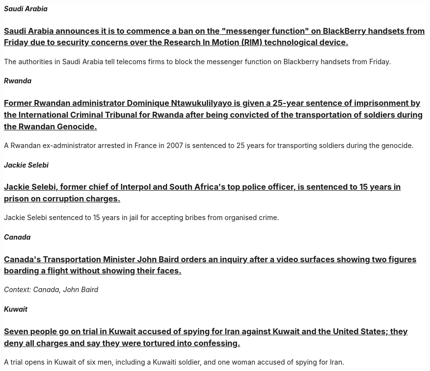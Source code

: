 ##### Saudi Arabia
### [Saudi Arabia announces it is to commence a ban on the "messenger function" on BlackBerry handsets from Friday due to security concerns over the Research In Motion (RIM) technological device. ](/news/2010/08/3/saudi-arabia-announces-it-is-to-commence-a-ban-on-the-messenger-function-on-blackberry-handsets-from-friday-due-to-security-concerns-over.md)
The authorities in Saudi Arabia tell telecoms firms to block the messenger function on Blackberry handsets from Friday.

##### Rwanda
### [Former Rwandan administrator Dominique Ntawukulilyayo is given a 25-year sentence of imprisonment by the International Criminal Tribunal for Rwanda after being convicted of the transportation of soldiers during the Rwandan Genocide. ](/news/2010/08/3/former-rwandan-administrator-dominique-ntawukulilyayo-is-given-a-25-year-sentence-of-imprisonment-by-the-international-criminal-tribunal-for.md)
A Rwandan ex-administrator arrested in France in 2007 is sentenced to 25 years for transporting soldiers during the genocide.

##### Jackie Selebi
### [Jackie Selebi, former chief of Interpol and South Africa's top police officer, is sentenced to 15 years in prison on corruption charges. ](/news/2010/08/3/jackie-selebi-former-chief-of-interpol-and-south-africa-s-top-police-officer-is-sentenced-to-15-years-in-prison-on-corruption-charges.md)
Jackie Selebi sentenced to 15 years in jail for accepting bribes from organised crime.

##### Canada
### [Canada's Transportation Minister John Baird orders an inquiry after a video surfaces showing two figures boarding a flight without showing their faces. ](/news/2010/08/3/canada-s-transportation-minister-john-baird-orders-an-inquiry-after-a-video-surfaces-showing-two-figures-boarding-a-flight-without-showing-t.md)
_Context: Canada, John Baird_

##### Kuwait
### [Seven people go on trial in Kuwait accused of spying for Iran against Kuwait and the United States; they deny all charges and say they were tortured into confessing. ](/news/2010/08/3/seven-people-go-on-trial-in-kuwait-accused-of-spying-for-iran-against-kuwait-and-the-united-states-they-deny-all-charges-and-say-they-were.md)
A trial opens in Kuwait of six men, including a Kuwaiti soldier, and one woman accused of spying for Iran.
